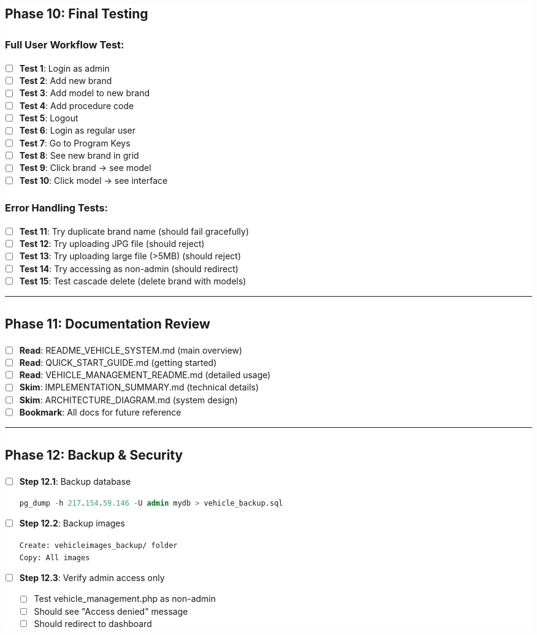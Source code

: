 ## Phase 10: Final Testing

### Full User Workflow Test:

- [ ] **Test 1**: Login as admin
- [ ] **Test 2**: Add new brand
- [ ] **Test 3**: Add model to new brand
- [ ] **Test 4**: Add procedure code
- [ ] **Test 5**: Logout
- [ ] **Test 6**: Login as regular user
- [ ] **Test 7**: Go to Program Keys
- [ ] **Test 8**: See new brand in grid
- [ ] **Test 9**: Click brand → see model
- [ ] **Test 10**: Click model → see interface

### Error Handling Tests:

- [ ] **Test 11**: Try duplicate brand name (should fail gracefully)
- [ ] **Test 12**: Try uploading JPG file (should reject)
- [ ] **Test 13**: Try uploading large file (>5MB) (should reject)
- [ ] **Test 14**: Try accessing as non-admin (should redirect)
- [ ] **Test 15**: Test cascade delete (delete brand with models)

---

## Phase 11: Documentation Review

- [ ] **Read**: README_VEHICLE_SYSTEM.md (main overview)
- [ ] **Read**: QUICK_START_GUIDE.md (getting started)
- [ ] **Read**: VEHICLE_MANAGEMENT_README.md (detailed usage)
- [ ] **Skim**: IMPLEMENTATION_SUMMARY.md (technical details)
- [ ] **Skim**: ARCHITECTURE_DIAGRAM.md (system design)
- [ ] **Bookmark**: All docs for future reference

---

## Phase 12: Backup & Security

- [ ] **Step 12.1**: Backup database

  ```sql
  pg_dump -h 217.154.59.146 -U admin mydb > vehicle_backup.sql
  ```

- [ ] **Step 12.2**: Backup images

  ```
  Create: vehicleimages_backup/ folder
  Copy: All images
  ```

- [ ] **Step 12.3**: Verify admin access only

  - [ ] Test vehicle_management.php as non-admin
  - [ ] Should see "Access denied" message
  - [ ] Should redirect to dashboard
